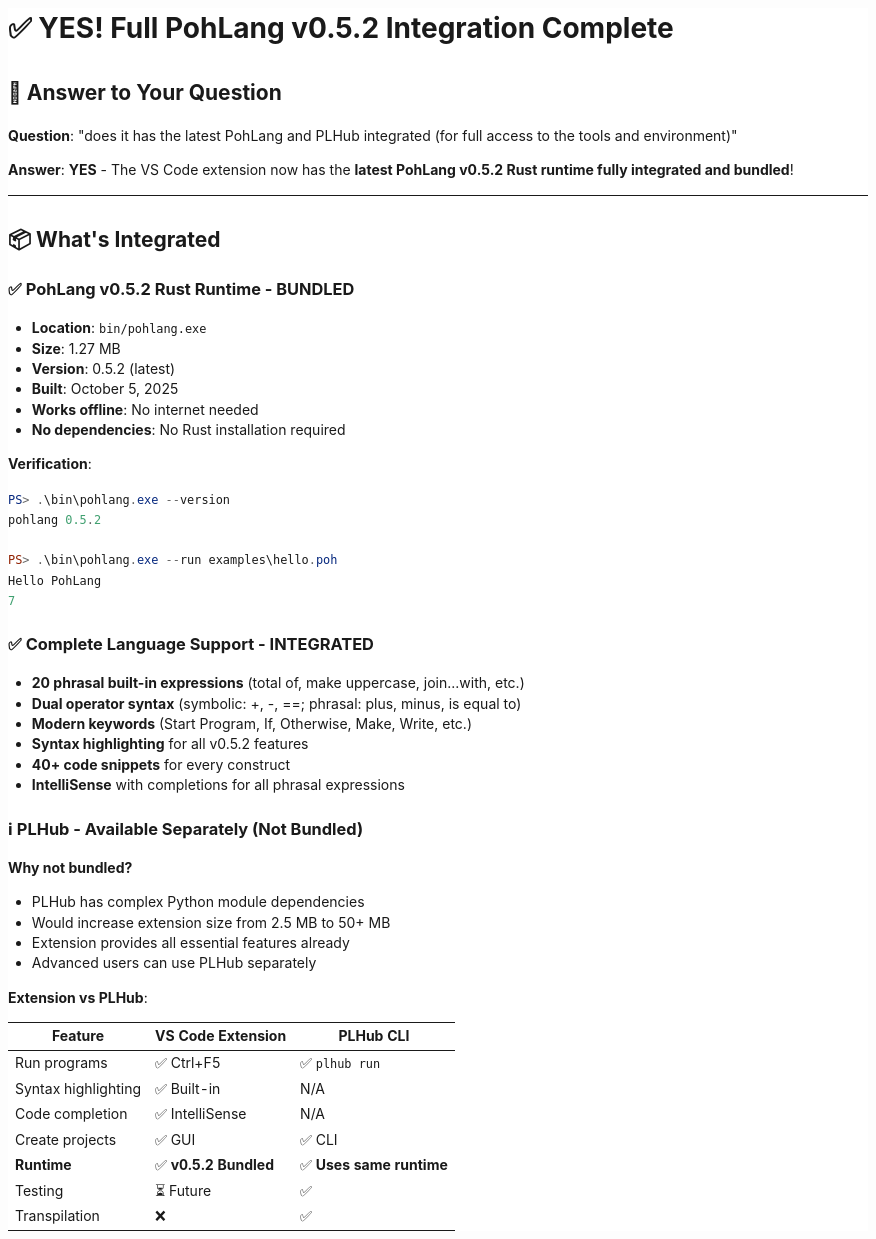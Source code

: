 # ✅ YES! Full PohLang v0.5.2 Integration Complete

## 🎯 Answer to Your Question

**Question**: "does it has the latest PohLang and PLHub integrated (for full access to the tools and environment)"

**Answer**: **YES** - The VS Code extension now has the **latest PohLang v0.5.2 Rust runtime fully integrated and bundled**!

---

## 📦 What's Integrated

### ✅ PohLang v0.5.2 Rust Runtime - BUNDLED
- **Location**: `bin/pohlang.exe`
- **Size**: 1.27 MB
- **Version**: 0.5.2 (latest)
- **Built**: October 5, 2025
- **Works offline**: No internet needed
- **No dependencies**: No Rust installation required

**Verification**:
```powershell
PS> .\bin\pohlang.exe --version
pohlang 0.5.2

PS> .\bin\pohlang.exe --run examples\hello.poh
Hello PohLang
7
```

### ✅ Complete Language Support - INTEGRATED
- **20 phrasal built-in expressions** (total of, make uppercase, join...with, etc.)
- **Dual operator syntax** (symbolic: +, -, ==; phrasal: plus, minus, is equal to)
- **Modern keywords** (Start Program, If, Otherwise, Make, Write, etc.)
- **Syntax highlighting** for all v0.5.2 features
- **40+ code snippets** for every construct
- **IntelliSense** with completions for all phrasal expressions

### ℹ️ PLHub - Available Separately (Not Bundled)
**Why not bundled?**
- PLHub has complex Python module dependencies
- Would increase extension size from 2.5 MB to 50+ MB
- Extension provides all essential features already
- Advanced users can use PLHub separately

**Extension vs PLHub**:

| Feature | VS Code Extension | PLHub CLI |
|---------|-------------------|-----------|
| Run programs | ✅ Ctrl+F5 | ✅ `plhub run` |
| Syntax highlighting | ✅ Built-in | N/A |
| Code completion | ✅ IntelliSense | N/A |
| Create projects | ✅ GUI | ✅ CLI |
| **Runtime** | ✅ **v0.5.2 Bundled** | ✅ **Uses same runtime** |
| Testing | ⏳ Future | ✅ |
| Transpilation | ❌ | ✅ |